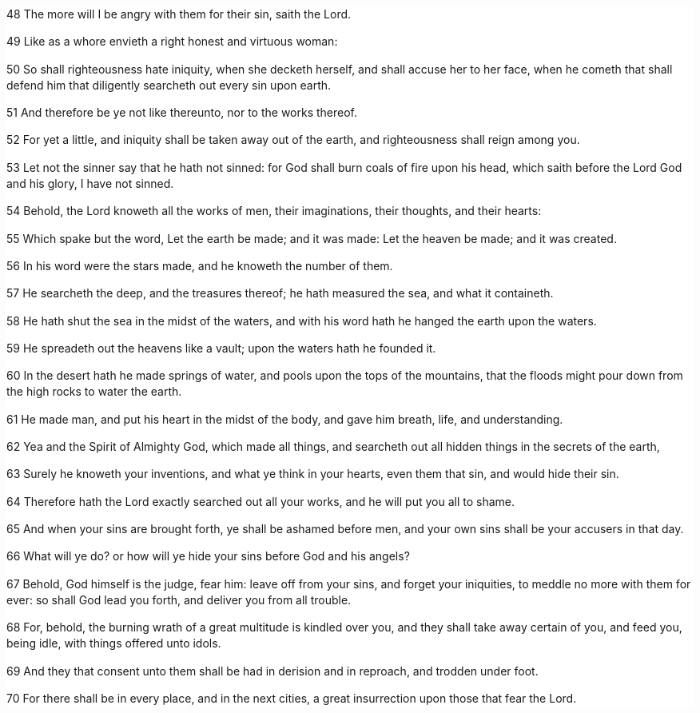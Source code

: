 48 The more will I be angry with them for their sin, saith the Lord.

49 Like as a whore envieth a right honest and virtuous woman:

50 So shall righteousness hate iniquity, when she decketh herself, and shall accuse her to her face, when he cometh that shall defend him that diligently searcheth out every sin upon earth.

51 And therefore be ye not like thereunto, nor to the works thereof.

52 For yet a little, and iniquity shall be taken away out of the earth, and righteousness shall reign among you.

53 Let not the sinner say that he hath not sinned: for God shall burn coals of fire upon his head, which saith before the Lord God and his glory, I have not sinned.

54 Behold, the Lord knoweth all the works of men, their imaginations, their thoughts, and their hearts:

55 Which spake but the word, Let the earth be made; and it was made: Let the heaven be made; and it was created.

56 In his word were the stars made, and he knoweth the number of them.

57 He searcheth the deep, and the treasures thereof; he hath measured the sea, and what it containeth.

58 He hath shut the sea in the midst of the waters, and with his word hath he hanged the earth upon the waters.

59 He spreadeth out the heavens like a vault; upon the waters hath he founded it.

60 In the desert hath he made springs of water, and pools upon the tops of the mountains, that the floods might pour down from the high rocks to water the earth.

61 He made man, and put his heart in the midst of the body, and gave him breath, life, and understanding.

62 Yea and the Spirit of Almighty God, which made all things, and searcheth out all hidden things in the secrets of the earth,

63 Surely he knoweth your inventions, and what ye think in your hearts, even them that sin, and would hide their sin.

64 Therefore hath the Lord exactly searched out all your works, and he will put you all to shame.

65 And when your sins are brought forth, ye shall be ashamed before men, and your own sins shall be your accusers in that day.

66 What will ye do? or how will ye hide your sins before God and his angels?

67 Behold, God himself is the judge, fear him: leave off from your sins, and forget your iniquities, to meddle no more with them for ever: so shall God lead you forth, and deliver you from all trouble.

68 For, behold, the burning wrath of a great multitude is kindled over you, and they shall take away certain of you, and feed you, being idle, with things offered unto idols.

69 And they that consent unto them shall be had in derision and in reproach, and trodden under foot.

70 For there shall be in every place, and in the next cities, a great insurrection upon those that fear the Lord.
